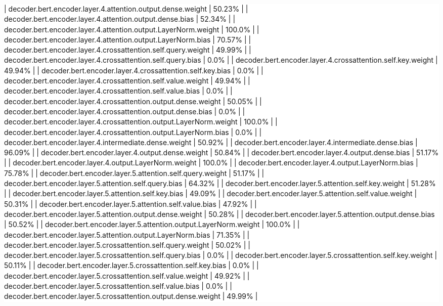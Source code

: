 |      decoder.bert.encoder.layer.4.attention.output.dense.weight      |        50.23%        |
|       decoder.bert.encoder.layer.4.attention.output.dense.bias       |        52.34%        |
|    decoder.bert.encoder.layer.4.attention.output.LayerNorm.weight    |        100.0%        |
|     decoder.bert.encoder.layer.4.attention.output.LayerNorm.bias     |        70.57%        |
|    decoder.bert.encoder.layer.4.crossattention.self.query.weight     |        49.99%        |
|     decoder.bert.encoder.layer.4.crossattention.self.query.bias      |         0.0%         |
|     decoder.bert.encoder.layer.4.crossattention.self.key.weight      |        49.94%        |
|      decoder.bert.encoder.layer.4.crossattention.self.key.bias       |         0.0%         |
|    decoder.bert.encoder.layer.4.crossattention.self.value.weight     |        49.94%        |
|     decoder.bert.encoder.layer.4.crossattention.self.value.bias      |         0.0%         |
|   decoder.bert.encoder.layer.4.crossattention.output.dense.weight    |        50.05%        |
|    decoder.bert.encoder.layer.4.crossattention.output.dense.bias     |         0.0%         |
| decoder.bert.encoder.layer.4.crossattention.output.LayerNorm.weight  |        100.0%        |
|  decoder.bert.encoder.layer.4.crossattention.output.LayerNorm.bias   |         0.0%         |
|        decoder.bert.encoder.layer.4.intermediate.dense.weight        |        50.92%        |
|         decoder.bert.encoder.layer.4.intermediate.dense.bias         |        96.09%        |
|           decoder.bert.encoder.layer.4.output.dense.weight           |        50.84%        |
|            decoder.bert.encoder.layer.4.output.dense.bias            |        51.17%        |
|         decoder.bert.encoder.layer.4.output.LayerNorm.weight         |        100.0%        |
|          decoder.bert.encoder.layer.4.output.LayerNorm.bias          |        75.78%        |
|       decoder.bert.encoder.layer.5.attention.self.query.weight       |        51.17%        |
|        decoder.bert.encoder.layer.5.attention.self.query.bias        |        64.32%        |
|        decoder.bert.encoder.layer.5.attention.self.key.weight        |        51.28%        |
|         decoder.bert.encoder.layer.5.attention.self.key.bias         |        49.09%        |
|       decoder.bert.encoder.layer.5.attention.self.value.weight       |        50.31%        |
|        decoder.bert.encoder.layer.5.attention.self.value.bias        |        47.92%        |
|      decoder.bert.encoder.layer.5.attention.output.dense.weight      |        50.28%        |
|       decoder.bert.encoder.layer.5.attention.output.dense.bias       |        50.52%        |
|    decoder.bert.encoder.layer.5.attention.output.LayerNorm.weight    |        100.0%        |
|     decoder.bert.encoder.layer.5.attention.output.LayerNorm.bias     |        71.35%        |
|    decoder.bert.encoder.layer.5.crossattention.self.query.weight     |        50.02%        |
|     decoder.bert.encoder.layer.5.crossattention.self.query.bias      |         0.0%         |
|     decoder.bert.encoder.layer.5.crossattention.self.key.weight      |        50.11%        |
|      decoder.bert.encoder.layer.5.crossattention.self.key.bias       |         0.0%         |
|    decoder.bert.encoder.layer.5.crossattention.self.value.weight     |        49.92%        |
|     decoder.bert.encoder.layer.5.crossattention.self.value.bias      |         0.0%         |
|   decoder.bert.encoder.layer.5.crossattention.output.dense.weight    |        49.99%        |